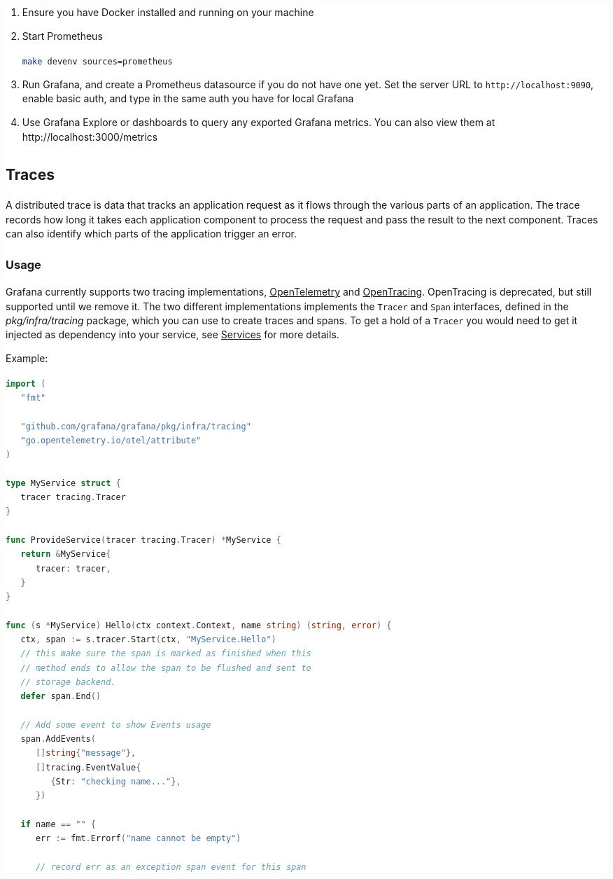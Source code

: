 1. Ensure you have Docker installed and running on your machine
1. Start Prometheus

   ```bash
   make devenv sources=prometheus
   ```

1. Run Grafana, and create a Prometheus datasource if you do not have one yet. Set the server URL to `http://localhost:9090`, enable basic auth, and type in the same auth you have for local Grafana
1. Use Grafana Explore or dashboards to query any exported Grafana metrics. You can also view them at http://localhost:3000/metrics

## Traces

A distributed trace is data that tracks an application request as it flows through the various parts of an application. The trace records how long it takes each application component to process the request and pass the result to the next component. Traces can also identify which parts of the application trigger an error.

### Usage

Grafana currently supports two tracing implementations, [OpenTelemetry](https://opentelemetry.io/) and [OpenTracing](https://opentracing.io/). OpenTracing is deprecated, but still supported until we remove it. The two different implementations implements the `Tracer` and `Span` interfaces, defined in the _pkg/infra/tracing_ package, which you can use to create traces and spans. To get a hold of a `Tracer` you would need to get it injected as dependency into your service, see [Services](services.md) for more details.

Example:

```go
import (
   "fmt"

   "github.com/grafana/grafana/pkg/infra/tracing"
   "go.opentelemetry.io/otel/attribute"
)

type MyService struct {
   tracer tracing.Tracer
}

func ProvideService(tracer tracing.Tracer) *MyService {
   return &MyService{
      tracer: tracer,
   }
}

func (s *MyService) Hello(ctx context.Context, name string) (string, error) {
   ctx, span := s.tracer.Start(ctx, "MyService.Hello")
   // this make sure the span is marked as finished when this
   // method ends to allow the span to be flushed and sent to
   // storage backend.
   defer span.End()

   // Add some event to show Events usage
   span.AddEvents(
      []string{"message"},
      []tracing.EventValue{
         {Str: "checking name..."},
      })

   if name == "" {
      err := fmt.Errorf("name cannot be empty")

      // record err as an exception span event for this span
```